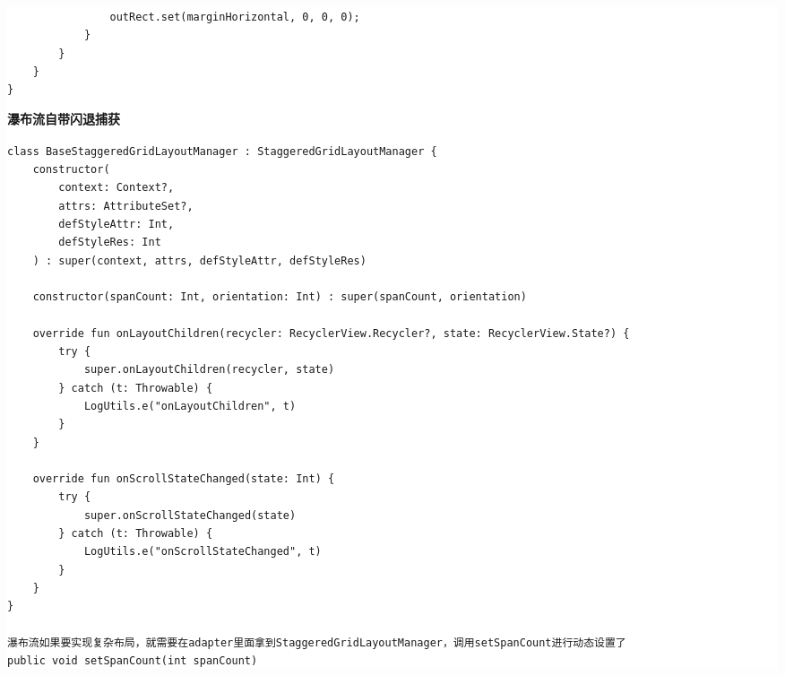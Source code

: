                    outRect.set(marginHorizontal, 0, 0, 0);
                }
            }
        }
    }

**瀑布流自带闪退捕获**

    class BaseStaggeredGridLayoutManager : StaggeredGridLayoutManager {
        constructor(
            context: Context?,
            attrs: AttributeSet?,
            defStyleAttr: Int,
            defStyleRes: Int
        ) : super(context, attrs, defStyleAttr, defStyleRes)
    
        constructor(spanCount: Int, orientation: Int) : super(spanCount, orientation)
    
        override fun onLayoutChildren(recycler: RecyclerView.Recycler?, state: RecyclerView.State?) {
            try {
                super.onLayoutChildren(recycler, state)
            } catch (t: Throwable) {
                LogUtils.e("onLayoutChildren", t)
            }
        }
    
        override fun onScrollStateChanged(state: Int) {
            try {
                super.onScrollStateChanged(state)
            } catch (t: Throwable) {
                LogUtils.e("onScrollStateChanged", t)
            }
        }
    }
    
    瀑布流如果要实现复杂布局，就需要在adapter里面拿到StaggeredGridLayoutManager，调用setSpanCount进行动态设置了
    public void setSpanCount(int spanCount)
